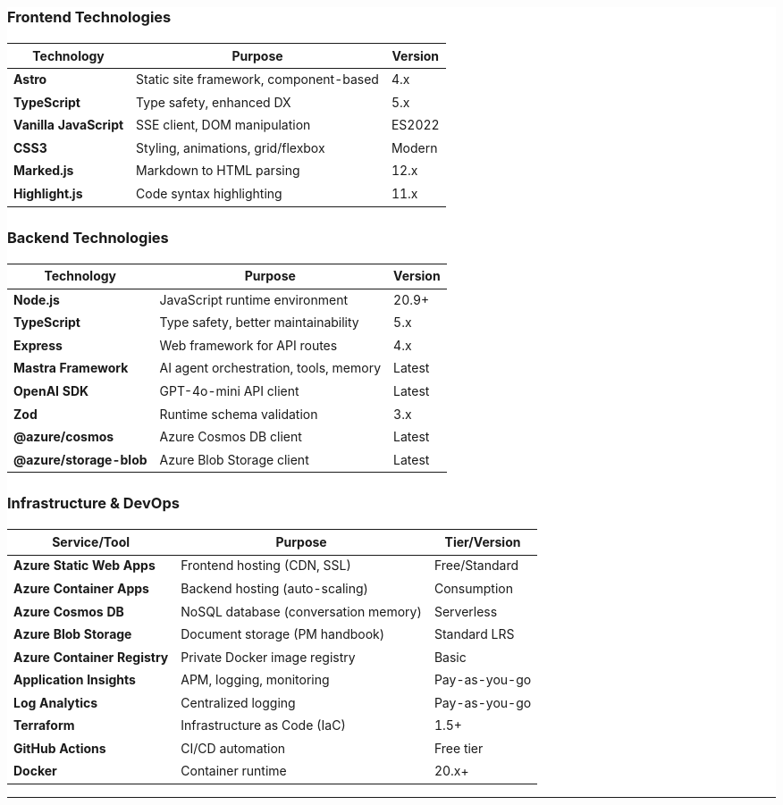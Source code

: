 ### Frontend Technologies

| Technology | Purpose | Version |
|------------|---------|---------|
| **Astro** | Static site framework, component-based | 4.x |
| **TypeScript** | Type safety, enhanced DX | 5.x |
| **Vanilla JavaScript** | SSE client, DOM manipulation | ES2022 |
| **CSS3** | Styling, animations, grid/flexbox | Modern |
| **Marked.js** | Markdown to HTML parsing | 12.x |
| **Highlight.js** | Code syntax highlighting | 11.x |

### Backend Technologies

| Technology | Purpose | Version |
|------------|---------|---------|
| **Node.js** | JavaScript runtime environment | 20.9+ |
| **TypeScript** | Type safety, better maintainability | 5.x |
| **Express** | Web framework for API routes | 4.x |
| **Mastra Framework** | AI agent orchestration, tools, memory | Latest |
| **OpenAI SDK** | GPT-4o-mini API client | Latest |
| **Zod** | Runtime schema validation | 3.x |
| **@azure/cosmos** | Azure Cosmos DB client | Latest |
| **@azure/storage-blob** | Azure Blob Storage client | Latest |

### Infrastructure & DevOps

| Service/Tool | Purpose | Tier/Version |
|--------------|---------|--------------|
| **Azure Static Web Apps** | Frontend hosting (CDN, SSL) | Free/Standard |
| **Azure Container Apps** | Backend hosting (auto-scaling) | Consumption |
| **Azure Cosmos DB** | NoSQL database (conversation memory) | Serverless |
| **Azure Blob Storage** | Document storage (PM handbook) | Standard LRS |
| **Azure Container Registry** | Private Docker image registry | Basic |
| **Application Insights** | APM, logging, monitoring | Pay-as-you-go |
| **Log Analytics** | Centralized logging | Pay-as-you-go |
| **Terraform** | Infrastructure as Code (IaC) | 1.5+ |
| **GitHub Actions** | CI/CD automation | Free tier |
| **Docker** | Container runtime | 20.x+ |

---